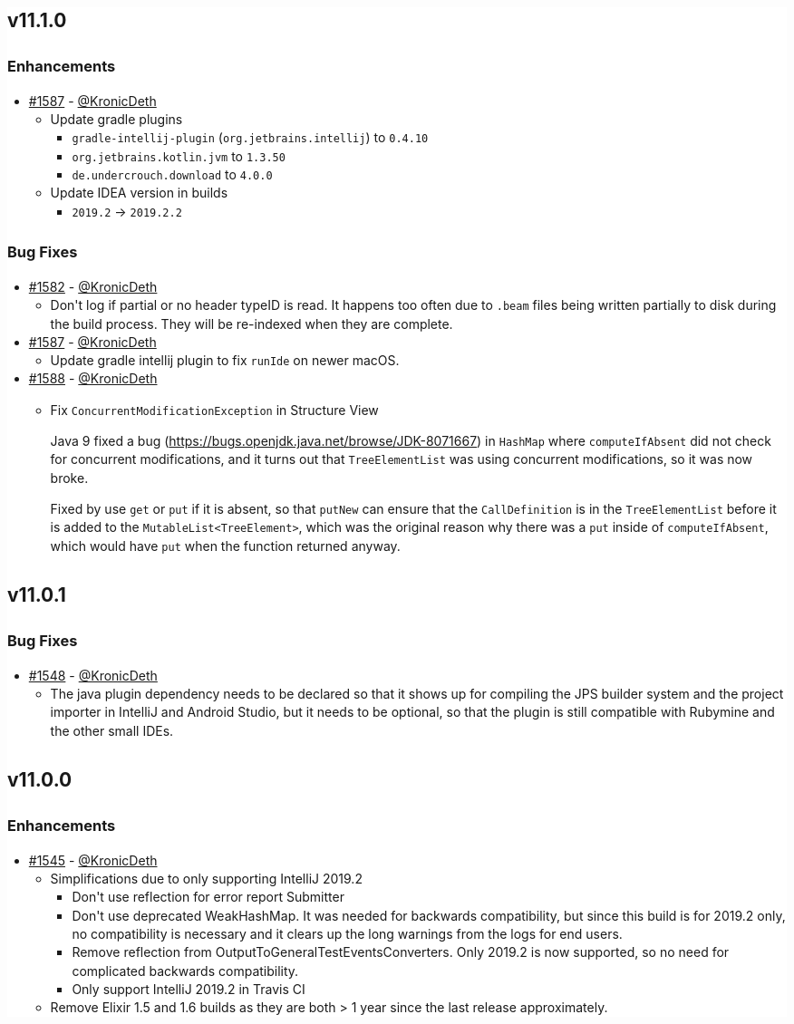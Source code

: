 ## v11.1.0
### Enhancements
* [#1587](https://github.com/KronicDeth/intellij-elixir/pull/1587) - [@KronicDeth](https://github.com/KronicDeth)
  * Update gradle plugins
    * `gradle-intellij-plugin` (`org.jetbrains.intellij`) to `0.4.10`
    * `org.jetbrains.kotlin.jvm` to `1.3.50`
    * `de.undercrouch.download` to `4.0.0`
  * Update IDEA version in builds
    * `2019.2` -> `2019.2.2`

### Bug Fixes
* [#1582](https://github.com/KronicDeth/intellij-elixir/pull/1582) - [@KronicDeth](https://github.com/KronicDeth)
  * Don't log if partial or no header typeID is read.  It happens too often due to `.beam` files being written partially to disk during the build process.  They will be re-indexed when they are complete.
* [#1587](https://github.com/KronicDeth/intellij-elixir/pull/1587) - [@KronicDeth](https://github.com/KronicDeth)
  * Update gradle intellij plugin to fix `runIde` on newer macOS.
* [#1588](https://github.com/KronicDeth/intellij-elixir/pull/1588) - [@KronicDeth](https://github.com/KronicDeth)
  * Fix `ConcurrentModificationException` in Structure View

    Java 9 fixed a bug (https://bugs.openjdk.java.net/browse/JDK-8071667) in `HashMap` where `computeIfAbsent` did not check for concurrent modifications, and it turns out that `TreeElementList` was using concurrent modifications, so it was now broke.

    Fixed by use `get` or `put` if it is absent, so that `putNew` can ensure that the `CallDefinition` is in the `TreeElementList` before it is added to the `MutableList<TreeElement>`, which was the original reason why there was a `put` inside of `computeIfAbsent`, which would have `put` when the function returned anyway.

## v11.0.1
### Bug Fixes
* [#1548](https://github.com/KronicDeth/intellij-elixir/pull/1545) - [@KronicDeth](https://github.com/KronicDeth)
  * The java plugin dependency needs to be declared so that it shows up for compiling the JPS builder system and the project importer in IntelliJ and Android Studio, but it needs to be optional, so that the plugin is still compatible with Rubymine and the other small IDEs.

## v11.0.0
### Enhancements
* [#1545](https://github.com/KronicDeth/intellij-elixir/pull/1545) - [@KronicDeth](https://github.com/KronicDeth)
  * Simplifications due to only supporting IntelliJ 2019.2
    * Don't use reflection for error report Submitter
    * Don't use deprecated WeakHashMap. It was needed for backwards compatibility, but since this build is for 2019.2 only, no compatibility is necessary and it clears up the long warnings from the logs for end users.
    *  Remove reflection from OutputToGeneralTestEventsConverters.  Only 2019.2 is now supported, so no need for complicated backwards compatibility.
    * Only support IntelliJ 2019.2 in Travis CI
  * Remove Elixir 1.5 and 1.6 builds as they are both > 1 year since the last release approximately.
  